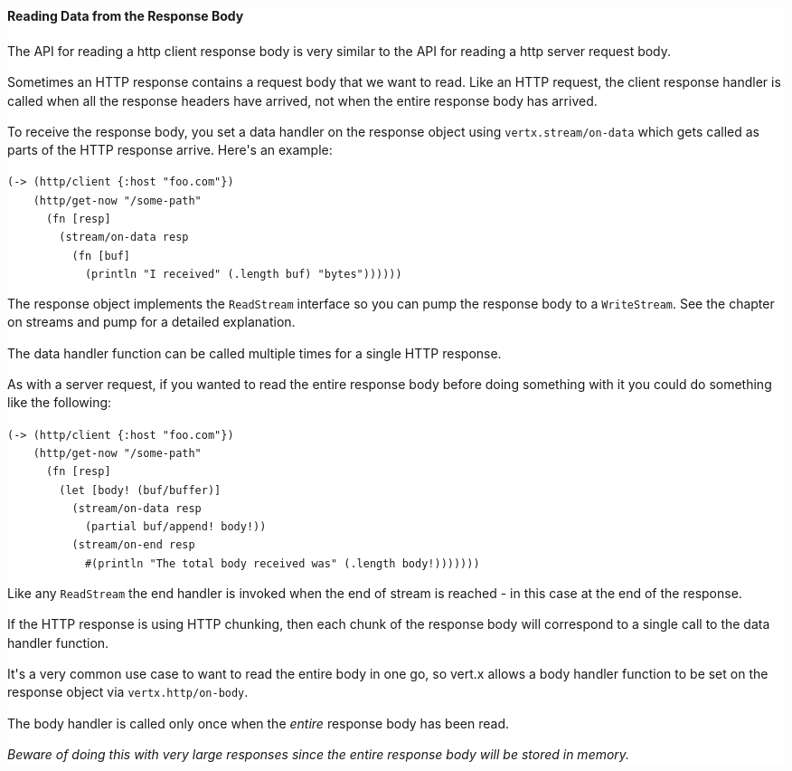 #### Reading Data from the Response Body

The API for reading a http client response body is very similar to the
API for reading a http server request body.

Sometimes an HTTP response contains a request body that we want to
read. Like an HTTP request, the client response handler is called when
all the response headers have arrived, not when the entire response
body has arrived.

To receive the response body, you set a data handler on the response
object using `vertx.stream/on-data` which gets called as parts of the
HTTP response arrive. Here's an example:

    (-> (http/client {:host "foo.com"})
        (http/get-now "/some-path"
          (fn [resp]
            (stream/on-data resp
              (fn [buf] 
                (println "I received" (.length buf) "bytes"))))))


The response object implements the `ReadStream` interface so you can
pump the response body to a `WriteStream`. See the chapter on streams
and pump for a detailed explanation.

The data handler function can be called multiple times for a single
HTTP response.

As with a server request, if you wanted to read the entire response
body before doing something with it you could do something like the
following:

    (-> (http/client {:host "foo.com"})
        (http/get-now "/some-path"
          (fn [resp]
            (let [body! (buf/buffer)]
              (stream/on-data resp
                (partial buf/append! body!))
              (stream/on-end resp
                #(println "The total body received was" (.length body!)))))))

Like any `ReadStream` the end handler is invoked when the end of
stream is reached - in this case at the end of the response.

If the HTTP response is using HTTP chunking, then each chunk of the
response body will correspond to a single call to the data handler
function.

It's a very common use case to want to read the entire body in one go,
so vert.x allows a body handler function to be set on the response
object via `vertx.http/on-body`.

The body handler is called only once when the *entire* response body
has been read.

*Beware of doing this with very large responses since the entire
 response body will be stored in memory.*
